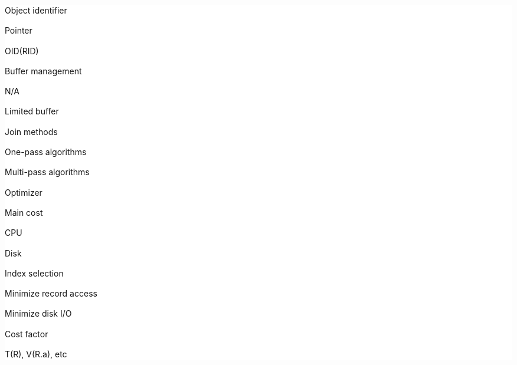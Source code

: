 </td>
<td style="width: 146px;">
<p>Object identifier</p>
</td>
<td style="width: 170px;">
<p>Pointer</p>
</td>
<td style="width: 180px;">
<p>OID(RID)</p>
</td>
</tr>
<tr>
<td style="width: 146px;">
<p>Buffer management</p>
</td>
<td style="width: 170px;">
<p>N/A</p>
</td>
<td style="width: 180px;">
<p>Limited buffer</p>
</td>
</tr>
<tr>
<td style="width: 146px;">
<p>Join methods</p>
</td>
<td style="width: 170px;">
<p>One-pass algorithms</p>
</td>
<td style="width: 180px;">
<p>Multi-pass algorithms</p>
</td>
</tr>
<tr>
<td style="width: 122px;" rowspan="3">
<p>Optimizer</p>
</td>
<td style="width: 146px;">
<p>Main cost</p>
</td>
<td style="width: 170px;">
<p>CPU</p>
</td>
<td style="width: 180px;">
<p>Disk</p>
</td>
</tr>
<tr>
<td style="width: 146px;">
<p>Index selection</p>
</td>
<td style="width: 170px;">
<p>Minimize record access</p>
</td>
<td style="width: 180px;">
<p>Minimize disk I/O</p>
</td>
</tr>
<tr>
<td style="width: 146px;">
<p>Cost factor</p>
</td>
<td style="width: 170px;">
<p>T(R), V(R.a), etc</p>